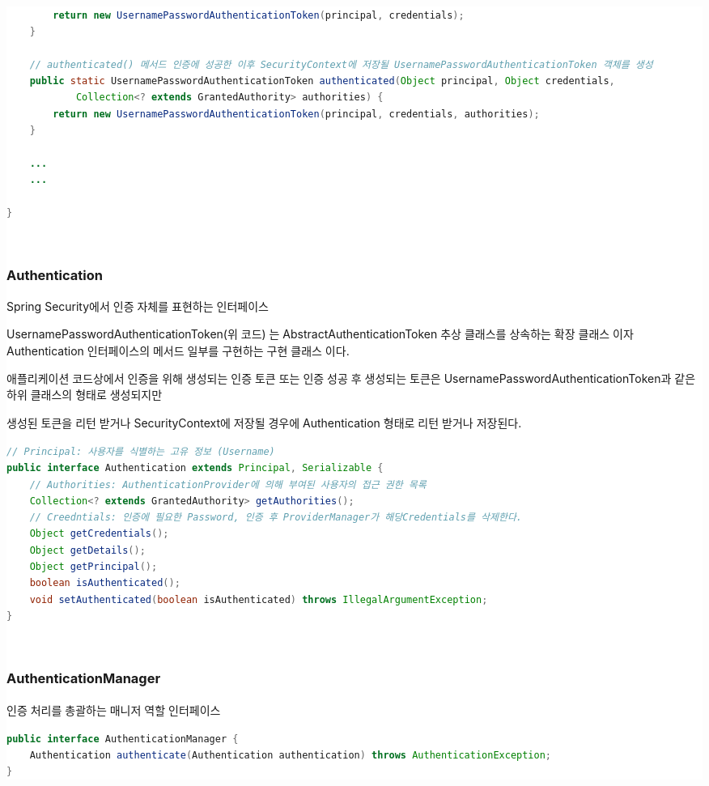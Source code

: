 ```java
        return new UsernamePasswordAuthenticationToken(principal, credentials);
    }

    // authenticated() 메서드 인증에 성공한 이후 SecurityContext에 저장될 UsernamePasswordAuthenticationToken 객체를 생성
    public static UsernamePasswordAuthenticationToken authenticated(Object principal, Object credentials,
            Collection<? extends GrantedAuthority> authorities) {
        return new UsernamePasswordAuthenticationToken(principal, credentials, authorities);
    }

    ...
    ...

}
```

<br>

### Authentication

Spring Security에서 인증 자체를 표현하는 인터페이스

UsernamePasswordAuthenticationToken(위 코드) 는 AbstractAuthenticationToken 추상 클래스를 상속하는 확장 클래스 이자 Authentication 인터페이스의 메서드 일부를 구현하는 구현 클래스 이다.

애플리케이션 코드상에서 인증을 위해 생성되는 인증 토큰 또는 인증 성공 후 생성되는 토큰은 UsernamePasswordAuthenticationToken과 같은 하위 클래스의 형태로 생성되지만 

생성된 토큰을 리턴 받거나 SecurityContext에 저장될 경우에 Authentication 형태로 리턴 받거나 저장된다.

```java
// Principal: 사용자를 식별하는 고유 정보 (Username)
public interface Authentication extends Principal, Serializable {
    // Authorities: AuthenticationProvider에 의해 부여된 사용자의 접근 권한 목록
    Collection<? extends GrantedAuthority> getAuthorities();
    // Creedntials: 인증에 필요한 Password, 인증 후 ProviderManager가 해당Credentials를 삭제한다.
    Object getCredentials();
    Object getDetails();
    Object getPrincipal();
    boolean isAuthenticated();
    void setAuthenticated(boolean isAuthenticated) throws IllegalArgumentException;
}
```

<br>

### AuthenticationManager

인증 처리를 총괄하는 매니저 역할 인터페이스

```java
public interface AuthenticationManager {
    Authentication authenticate(Authentication authentication) throws AuthenticationException;
}
```

